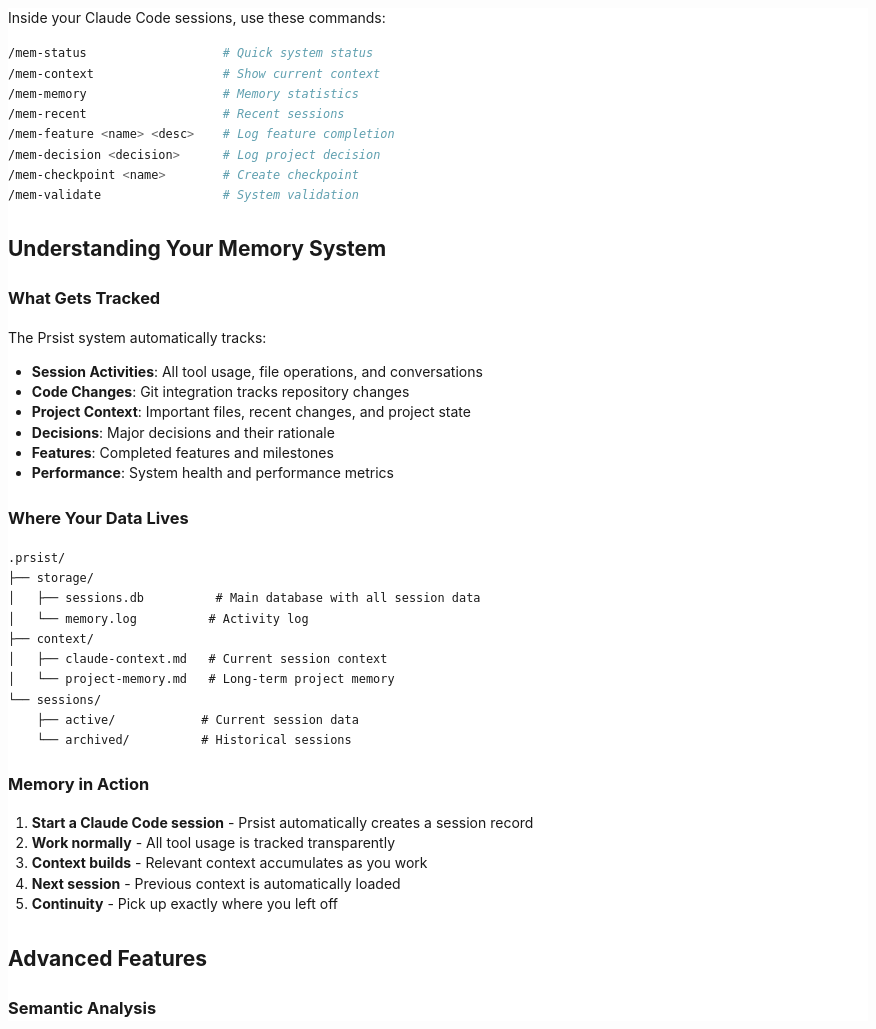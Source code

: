 Inside your Claude Code sessions, use these commands:

```bash
/mem-status                   # Quick system status
/mem-context                  # Show current context
/mem-memory                   # Memory statistics
/mem-recent                   # Recent sessions
/mem-feature <name> <desc>    # Log feature completion
/mem-decision <decision>      # Log project decision
/mem-checkpoint <name>        # Create checkpoint
/mem-validate                 # System validation
```

## Understanding Your Memory System

### What Gets Tracked

The Prsist system automatically tracks:
- **Session Activities**: All tool usage, file operations, and conversations
- **Code Changes**: Git integration tracks repository changes
- **Project Context**: Important files, recent changes, and project state
- **Decisions**: Major decisions and their rationale
- **Features**: Completed features and milestones
- **Performance**: System health and performance metrics

### Where Your Data Lives

```
.prsist/
├── storage/
│   ├── sessions.db          # Main database with all session data
│   └── memory.log          # Activity log
├── context/
│   ├── claude-context.md   # Current session context
│   └── project-memory.md   # Long-term project memory
└── sessions/
    ├── active/            # Current session data
    └── archived/          # Historical sessions
```

### Memory in Action

1. **Start a Claude Code session** - Prsist automatically creates a session record
2. **Work normally** - All tool usage is tracked transparently
3. **Context builds** - Relevant context accumulates as you work
4. **Next session** - Previous context is automatically loaded
5. **Continuity** - Pick up exactly where you left off

## Advanced Features

### Semantic Analysis
